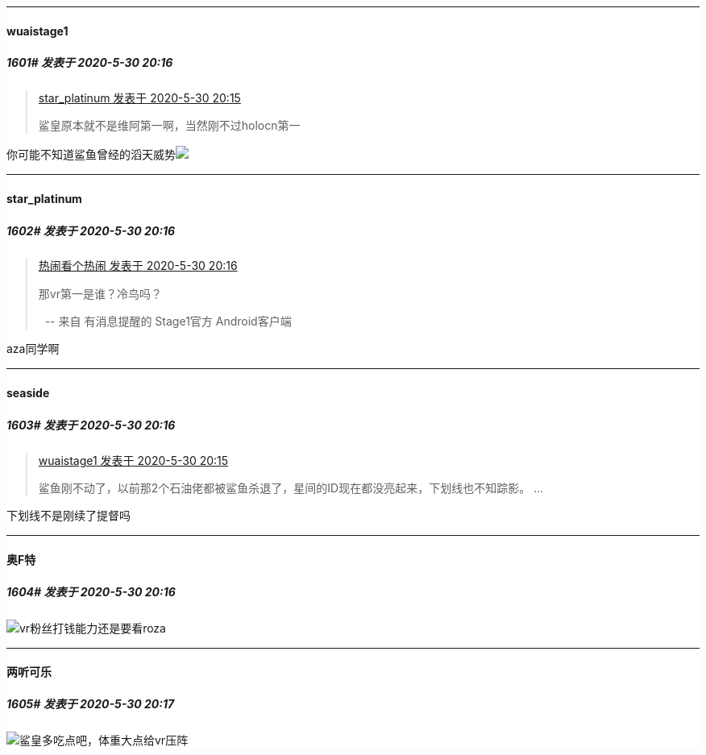 -----

####  wuaistage1  
##### 1601#       发表于 2020-5-30 20:16


<blockquote><a href="httphttps://bbs.saraba1st.com/2b/forum.php?mod=redirect&amp;goto=findpost&amp;pid=47617343&amp;ptid=1938285" target="_blank">star_platinum 发表于 2020-5-30 20:15</a>

鲨皇原本就不是维阿第一啊，当然刚不过holocn第一</blockquote>
你可能不知道鲨鱼曾经的滔天威势<img src="https://static.saraba1st.com/image/smiley/face2017/067.png" referrerpolicy="no-referrer">


-----

####  star_platinum  
##### 1602#       发表于 2020-5-30 20:16


<blockquote><a href="httphttps://bbs.saraba1st.com/2b/forum.php?mod=redirect&amp;goto=findpost&amp;pid=47617346&amp;ptid=1938285" target="_blank">热闹看个热闹 发表于 2020-5-30 20:16</a>

那vr第一是谁？冷鸟吗？


  -- 来自 有消息提醒的 Stage1官方 Android客户端</blockquote>
aza同学啊


-----

####  seaside  
##### 1603#       发表于 2020-5-30 20:16


<blockquote><a href="httphttps://bbs.saraba1st.com/2b/forum.php?mod=redirect&amp;goto=findpost&amp;pid=47617342&amp;ptid=1938285" target="_blank">wuaistage1 发表于 2020-5-30 20:15</a>

鲨鱼刚不动了，以前那2个石油佬都被鲨鱼杀退了，星间的ID现在都没亮起来，下划线也不知踪影。 ...</blockquote>
下划线不是刚续了提督吗


-----

####  奥F特  
##### 1604#       发表于 2020-5-30 20:16


<img src="https://static.saraba1st.com/image/smiley/face2017/037.png" referrerpolicy="no-referrer">vr粉丝打钱能力还是要看roza 


-----

####  两听可乐  
##### 1605#       发表于 2020-5-30 20:17


<img src="https://static.saraba1st.com/image/smiley/face2017/037.png" referrerpolicy="no-referrer">鲨皇多吃点吧，体重大点给vr压阵
